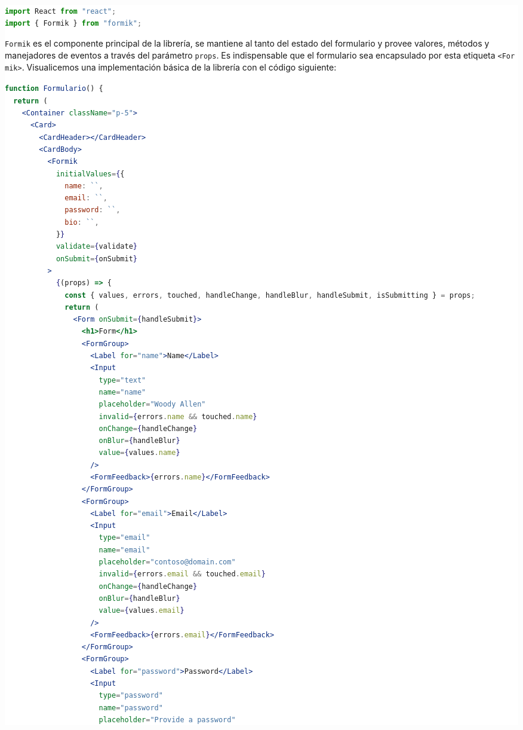 ```javascript {linenos=inline,hl_lines=[2]}
import React from "react";
import { Formik } from "formik";
```

`Formik` es el componente principal de la librería, se mantiene al tanto del estado del formulario y provee valores, métodos y manejadores de eventos a través del parámetro `props`. Es indispensable que el formulario sea encapsulado por esta etiqueta `<Formik>`. Visualicemos una implementación básica de la librería con el código siguiente:

```jsx {linenos=inline,hl_lines=["9-12", "14-15", 18, 26, "29-31", 39, "42-44", 52, "55-57", 65, "66-68"],linenostart=6}
function Formulario() {
  return (
    <Container className="p-5">
      <Card>
        <CardHeader></CardHeader>
        <CardBody>
          <Formik
            initialValues={{
              name: ``,
              email: ``,
              password: ``,
              bio: ``,
            }}
            validate={validate}
            onSubmit={onSubmit}
          >
            {(props) => {
              const { values, errors, touched, handleChange, handleBlur, handleSubmit, isSubmitting } = props;
              return (
                <Form onSubmit={handleSubmit}>
                  <h1>Form</h1>
                  <FormGroup>
                    <Label for="name">Name</Label>
                    <Input
                      type="text"
                      name="name"
                      placeholder="Woody Allen"
                      invalid={errors.name && touched.name}
                      onChange={handleChange}
                      onBlur={handleBlur}
                      value={values.name}
                    />
                    <FormFeedback>{errors.name}</FormFeedback>
                  </FormGroup>
                  <FormGroup>
                    <Label for="email">Email</Label>
                    <Input
                      type="email"
                      name="email"
                      placeholder="contoso@domain.com"
                      invalid={errors.email && touched.email}
                      onChange={handleChange}
                      onBlur={handleBlur}
                      value={values.email}
                    />
                    <FormFeedback>{errors.email}</FormFeedback>
                  </FormGroup>
                  <FormGroup>
                    <Label for="password">Password</Label>
                    <Input
                      type="password"
                      name="password"
                      placeholder="Provide a password"
```

[^1]: Esta cita es parte de la introducción escrita por Jared en el sitio [Formik Docs](https://formik.org/docs/overview).
